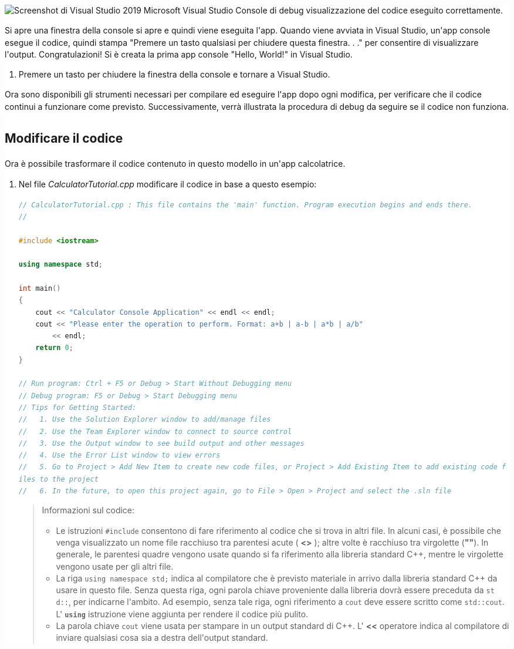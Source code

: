    ![Screenshot di Visual Studio 2019 Microsoft Visual Studio Console di debug visualizzazione del codice eseguito correttamente.](./media/calc-vs2019-hello-world-console.png "Avviare il progetto")

   Si apre una finestra della console si apre e quindi viene eseguita l'app. Quando viene avviata in Visual Studio, un'app console esegue il codice, quindi stampa "Premere un tasto qualsiasi per chiudere questa finestra. . ." per consentire di visualizzare l'output. Congratulazioni! Si è creata la prima app console "Hello, World!" in Visual Studio.

1. Premere un tasto per chiudere la finestra della console e tornare a Visual Studio.

Ora sono disponibili gli strumenti necessari per compilare ed eseguire l'app dopo ogni modifica, per verificare che il codice continui a funzionare come previsto. Successivamente, verrà illustrata la procedura di debug da seguire se il codice non funziona.

## <a name="edit-the-code"></a>Modificare il codice

Ora è possibile trasformare il codice contenuto in questo modello in un'app calcolatrice.

1. Nel file *CalculatorTutorial.cpp* modificare il codice in base a questo esempio:

    ```cpp
    // CalculatorTutorial.cpp : This file contains the 'main' function. Program execution begins and ends there.
    //

    #include <iostream>

    using namespace std;

    int main()
    {
        cout << "Calculator Console Application" << endl << endl;
        cout << "Please enter the operation to perform. Format: a+b | a-b | a*b | a/b"
            << endl;
        return 0;
    }

    // Run program: Ctrl + F5 or Debug > Start Without Debugging menu
    // Debug program: F5 or Debug > Start Debugging menu
    // Tips for Getting Started:
    //   1. Use the Solution Explorer window to add/manage files
    //   2. Use the Team Explorer window to connect to source control
    //   3. Use the Output window to see build output and other messages
    //   4. Use the Error List window to view errors
    //   5. Go to Project > Add New Item to create new code files, or Project > Add Existing Item to add existing code files to the project
    //   6. In the future, to open this project again, go to File > Open > Project and select the .sln file
    ```

   > Informazioni sul codice:
   >
   > - Le istruzioni `#include` consentono di fare riferimento al codice che si trova in altri file. In alcuni casi, è possibile che venga visualizzato un nome file racchiuso tra parentesi acute ( **\<\>** ); altre volte è racchiuso tra virgolette (**""**). In generale, le parentesi quadre vengono usate quando si fa riferimento alla libreria standard C++, mentre le virgolette vengono usate per gli altri file.
   > - La riga `using namespace std;` indica al compilatore che è previsto materiale in arrivo dalla libreria standard C++ da usare in questo file. Senza questa riga, ogni parola chiave proveniente dalla libreria dovrà essere preceduta da `std::`, per indicarne l'ambito. Ad esempio, senza tale riga, ogni riferimento a `cout` deve essere scritto come `std::cout`. L' **`using`** istruzione viene aggiunta per rendere il codice più pulito.
   > - La parola chiave `cout` viene usata per stampare in un output standard di C++. L' **\<\<** operatore indica al compilatore di inviare qualsiasi cosa sia a destra dell'output standard.